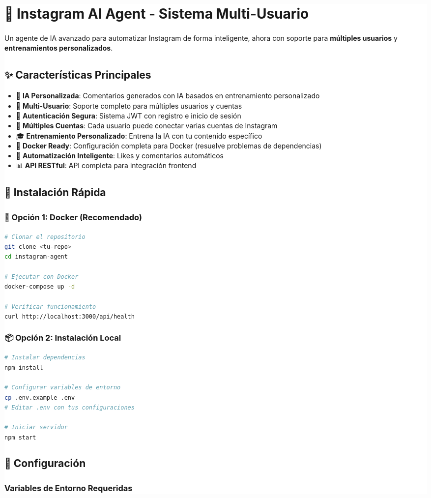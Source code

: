 # 📱 Instagram AI Agent - Sistema Multi-Usuario

Un agente de IA avanzado para automatizar Instagram de forma inteligente, ahora con soporte para **múltiples usuarios** y **entrenamientos personalizados**.

## ✨ Características Principales

- 🧠 **IA Personalizada**: Comentarios generados con IA basados en entrenamiento personalizado
- 👥 **Multi-Usuario**: Soporte completo para múltiples usuarios y cuentas
- 🔐 **Autenticación Segura**: Sistema JWT con registro e inicio de sesión
- 📱 **Múltiples Cuentas**: Cada usuario puede conectar varias cuentas de Instagram
- 🎓 **Entrenamiento Personalizado**: Entrena la IA con tu contenido específico
- 🐳 **Docker Ready**: Configuración completa para Docker (resuelve problemas de dependencias)
- 🔄 **Automatización Inteligente**: Likes y comentarios automáticos
- 📊 **API RESTful**: API completa para integración frontend

## 🚀 Instalación Rápida

### 🐳 Opción 1: Docker (Recomendado)

```bash
# Clonar el repositorio
git clone <tu-repo>
cd instagram-agent

# Ejecutar con Docker
docker-compose up -d

# Verificar funcionamiento
curl http://localhost:3000/api/health
```

### 📦 Opción 2: Instalación Local

```bash
# Instalar dependencias
npm install

# Configurar variables de entorno
cp .env.example .env
# Editar .env con tus configuraciones

# Iniciar servidor
npm start
```

## 🔧 Configuración

### Variables de Entorno Requeridas
